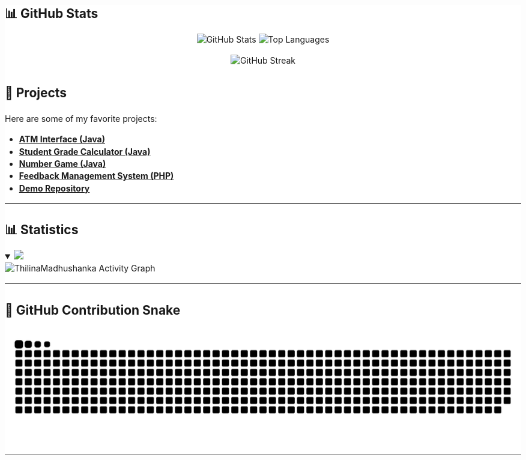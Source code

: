 
## 📊 GitHub Stats

<p align="center">
  <img src="https://github-readme-stats.vercel.app/api?username=ThilinaMadhushanka&show_icons=true&theme=radical" alt="GitHub Stats" width="48%" />
  <img src="https://github-readme-stats.vercel.app/api/top-langs/?username=ThilinaMadhushanka&layout=compact&theme=radical" alt="Top Languages" width="48%" />
</p>

<p align="center">
  <img src="https://github-readme-streak-stats.herokuapp.com/?user=ThilinaMadhushanka&theme=radical" alt="GitHub Streak" width="100%" />
</p>


## 📂 Projects

Here are some of my favorite projects:

- **[ATM Interface (Java)](https://github.com/ThilinaMadhushanka/ATM-Interface-java)**
- **[Student Grade Calculator (Java)](https://github.com/ThilinaMadhushanka/STUDENT-GRADE-CALCULATOR-java)**
- **[Number Game (Java)](https://github.com/ThilinaMadhushanka/NUMBER-GAME-java)**
- **[Feedback Management System (PHP)](https://github.com/ThilinaMadhushanka/Feedback-Management-System-PHP)**
- **[Demo Repository](https://github.com/ThilinaMadhushanka/demo-repo)**

---

## 📊 Statistics
<details open> 
<summary> <img height="20px" src="https://avatars.githubusercontent.com/u/160057651?v=4?id=ThilinaMadhushanka&label=Profile%20Views&color=12&icon=5&pretty=true" /></summary>
    <img alt="ThilinaMadhushanka Activity Graph" src="https://github-readme-activity-graph.vercel.app/graph/?username=ThilinaMadhushanka&bg_color=RRGGBBAA&title_color=00abf0&color=00abf0&line=00abf0&point=DEDEDE&hide_border=true&custom_title=Contribution⠀Graph" />
</details>

---

## 🐍 GitHub Contribution Snake 
<p align="center">
  <img src="/.github/workflows/github-contribution-grid-snake.svg" alt="GitHub Contribution Snake" />
</p>

---